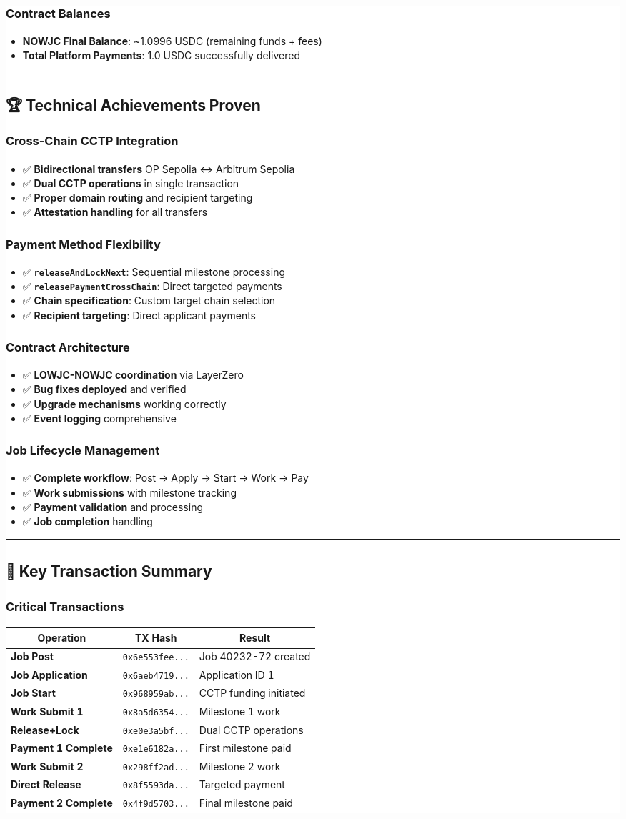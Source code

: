 ### **Contract Balances**
- **NOWJC Final Balance**: ~1.0996 USDC (remaining funds + fees)
- **Total Platform Payments**: 1.0 USDC successfully delivered

---

## 🏆 **Technical Achievements Proven**

### **Cross-Chain CCTP Integration**
- ✅ **Bidirectional transfers** OP Sepolia ↔ Arbitrum Sepolia
- ✅ **Dual CCTP operations** in single transaction
- ✅ **Proper domain routing** and recipient targeting
- ✅ **Attestation handling** for all transfers

### **Payment Method Flexibility**
- ✅ **`releaseAndLockNext`**: Sequential milestone processing
- ✅ **`releasePaymentCrossChain`**: Direct targeted payments
- ✅ **Chain specification**: Custom target chain selection
- ✅ **Recipient targeting**: Direct applicant payments

### **Contract Architecture**
- ✅ **LOWJC-NOWJC coordination** via LayerZero
- ✅ **Bug fixes deployed** and verified
- ✅ **Upgrade mechanisms** working correctly
- ✅ **Event logging** comprehensive

### **Job Lifecycle Management**
- ✅ **Complete workflow**: Post → Apply → Start → Work → Pay
- ✅ **Work submissions** with milestone tracking
- ✅ **Payment validation** and processing
- ✅ **Job completion** handling

---

## 🎯 **Key Transaction Summary**

### **Critical Transactions**
| Operation | TX Hash | Result |
|-----------|---------|---------|
| **Job Post** | `0x6e553fee...` | Job 40232-72 created |
| **Job Application** | `0x6aeb4719...` | Application ID 1 |
| **Job Start** | `0x968959ab...` | CCTP funding initiated |
| **Work Submit 1** | `0x8a5d6354...` | Milestone 1 work |
| **Release+Lock** | `0xe0e3a5bf...` | Dual CCTP operations |
| **Payment 1 Complete** | `0xe1e6182a...` | First milestone paid |
| **Work Submit 2** | `0x298ff2ad...` | Milestone 2 work |
| **Direct Release** | `0x8f5593da...` | Targeted payment |
| **Payment 2 Complete** | `0x4f9d5703...` | Final milestone paid |
